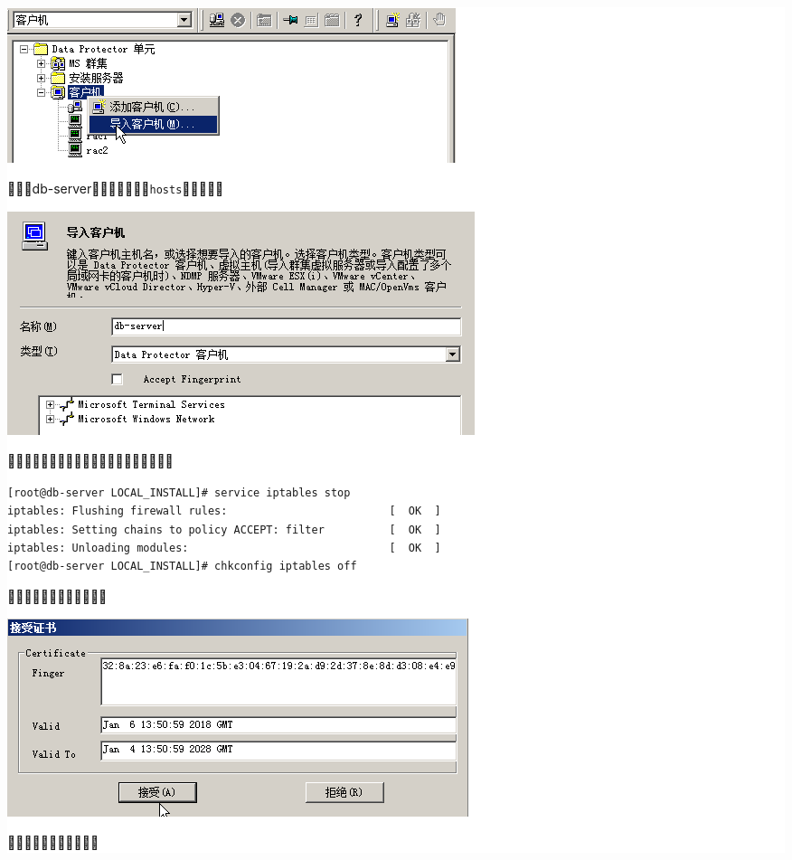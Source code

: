 ![](/images/dp-oracle-backup/02e.png)

db-server`hosts`

![](/images/dp-oracle-backup/02f.png)


```bash
[root@db-server LOCAL_INSTALL]# service iptables stop
iptables: Flushing firewall rules:                         [  OK  ]
iptables: Setting chains to policy ACCEPT: filter          [  OK  ]
iptables: Unloading modules:                               [  OK  ]
[root@db-server LOCAL_INSTALL]# chkconfig iptables off
```


![](/images/dp-oracle-backup/030.png)



